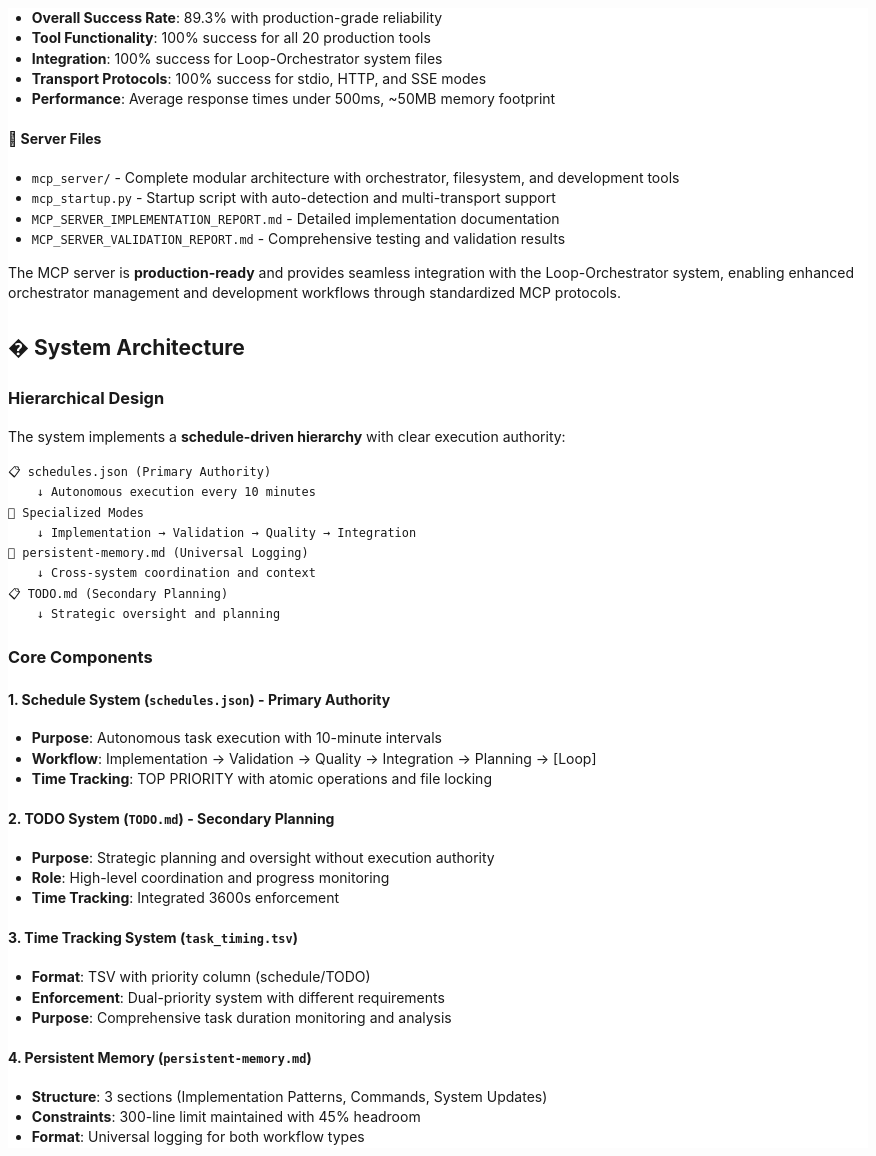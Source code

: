 - **Overall Success Rate**: 89.3% with production-grade reliability
- **Tool Functionality**: 100% success for all 20 production tools
- **Integration**: 100% success for Loop-Orchestrator system files
- **Transport Protocols**: 100% success for stdio, HTTP, and SSE modes
- **Performance**: Average response times under 500ms, ~50MB memory footprint

#### 📁 Server Files
- `mcp_server/` - Complete modular architecture with orchestrator, filesystem, and development tools
- `mcp_startup.py` - Startup script with auto-detection and multi-transport support
- `MCP_SERVER_IMPLEMENTATION_REPORT.md` - Detailed implementation documentation
- `MCP_SERVER_VALIDATION_REPORT.md` - Comprehensive testing and validation results

The MCP server is **production-ready** and provides seamless integration with the Loop-Orchestrator system, enabling enhanced orchestrator management and development workflows through standardized MCP protocols.
## �️ System Architecture

### Hierarchical Design
The system implements a **schedule-driven hierarchy** with clear execution authority:

```
📋 schedules.json (Primary Authority)
    ↓ Autonomous execution every 10 minutes
🎯 Specialized Modes
    ↓ Implementation → Validation → Quality → Integration
📝 persistent-memory.md (Universal Logging)
    ↓ Cross-system coordination and context
📋 TODO.md (Secondary Planning)
    ↓ Strategic oversight and planning
```

### Core Components

#### 1. Schedule System (`schedules.json`) - Primary Authority
- **Purpose**: Autonomous task execution with 10-minute intervals
- **Workflow**: Implementation → Validation → Quality → Integration → Planning → [Loop]
- **Time Tracking**: TOP PRIORITY with atomic operations and file locking

#### 2. TODO System (`TODO.md`) - Secondary Planning
- **Purpose**: Strategic planning and oversight without execution authority
- **Role**: High-level coordination and progress monitoring
- **Time Tracking**: Integrated 3600s enforcement

#### 3. Time Tracking System (`task_timing.tsv`)
- **Format**: TSV with priority column (schedule/TODO)
- **Enforcement**: Dual-priority system with different requirements
- **Purpose**: Comprehensive task duration monitoring and analysis

#### 4. Persistent Memory (`persistent-memory.md`)
- **Structure**: 3 sections (Implementation Patterns, Commands, System Updates)
- **Constraints**: 300-line limit maintained with 45% headroom
- **Format**: Universal logging for both workflow types
